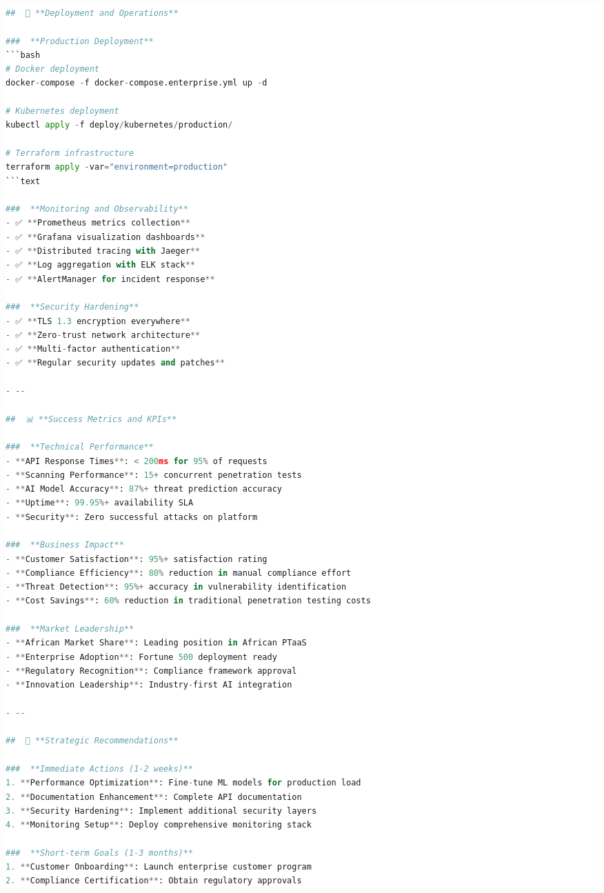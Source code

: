 ```python
##  🚀 **Deployment and Operations**

###  **Production Deployment**
```bash
# Docker deployment
docker-compose -f docker-compose.enterprise.yml up -d

# Kubernetes deployment
kubectl apply -f deploy/kubernetes/production/

# Terraform infrastructure
terraform apply -var="environment=production"
```text

###  **Monitoring and Observability**
- ✅ **Prometheus metrics collection**
- ✅ **Grafana visualization dashboards**
- ✅ **Distributed tracing with Jaeger**
- ✅ **Log aggregation with ELK stack**
- ✅ **AlertManager for incident response**

###  **Security Hardening**
- ✅ **TLS 1.3 encryption everywhere**
- ✅ **Zero-trust network architecture**
- ✅ **Multi-factor authentication**
- ✅ **Regular security updates and patches**

- --

##  📊 **Success Metrics and KPIs**

###  **Technical Performance**
- **API Response Times**: < 200ms for 95% of requests
- **Scanning Performance**: 15+ concurrent penetration tests
- **AI Model Accuracy**: 87%+ threat prediction accuracy
- **Uptime**: 99.95%+ availability SLA
- **Security**: Zero successful attacks on platform

###  **Business Impact**
- **Customer Satisfaction**: 95%+ satisfaction rating
- **Compliance Efficiency**: 80% reduction in manual compliance effort
- **Threat Detection**: 95%+ accuracy in vulnerability identification
- **Cost Savings**: 60% reduction in traditional penetration testing costs

###  **Market Leadership**
- **African Market Share**: Leading position in African PTaaS
- **Enterprise Adoption**: Fortune 500 deployment ready
- **Regulatory Recognition**: Compliance framework approval
- **Innovation Leadership**: Industry-first AI integration

- --

##  🌟 **Strategic Recommendations**

###  **Immediate Actions (1-2 weeks)**
1. **Performance Optimization**: Fine-tune ML models for production load
2. **Documentation Enhancement**: Complete API documentation
3. **Security Hardening**: Implement additional security layers
4. **Monitoring Setup**: Deploy comprehensive monitoring stack

###  **Short-term Goals (1-3 months)**
1. **Customer Onboarding**: Launch enterprise customer program
2. **Compliance Certification**: Obtain regulatory approvals
```
